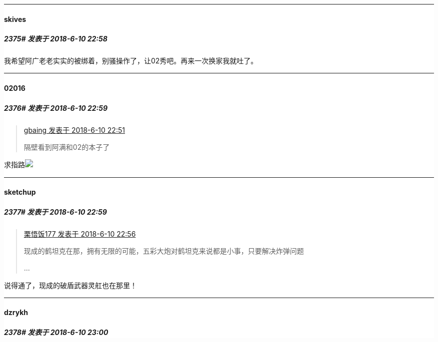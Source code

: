 




*****

####  skives  
##### 2375#       发表于 2018-6-10 22:58




我希望阿广老老实实的被绑着，别骚操作了，让02秀吧。再来一次换家我就吐了。







*****

####  02016  
##### 2376#       发表于 2018-6-10 22:59



<blockquote><a href="httphttps://bbs.saraba1st.com/2b/forum.php?mod=redirect&amp;goto=findpost&amp;pid=39942023&amp;ptid=1706960" target="_blank">gbaing 发表于 2018-6-10 22:51</a>

隔壁看到阿满和02的本子了</blockquote>
求指路<img src="https://static.saraba1st.com/image/smiley/face2017/068.png" referrerpolicy="no-referrer">







*****

####  sketchup  
##### 2377#       发表于 2018-6-10 22:59



<blockquote><a href="httphttps://bbs.saraba1st.com/2b/forum.php?mod=redirect&amp;goto=findpost&amp;pid=39942066&amp;ptid=1706960" target="_blank">栗悟饭177 发表于 2018-6-10 22:56</a>

现成的鹤坦克在那，拥有无限的可能，五彩大炮对鹤坦克来说都是小事，只要解决炸弹问题

 ...</blockquote>
说得通了，现成的破盾武器灵舡也在那里！







*****

####  dzrykh  
##### 2378#       发表于 2018-6-10 23:00

